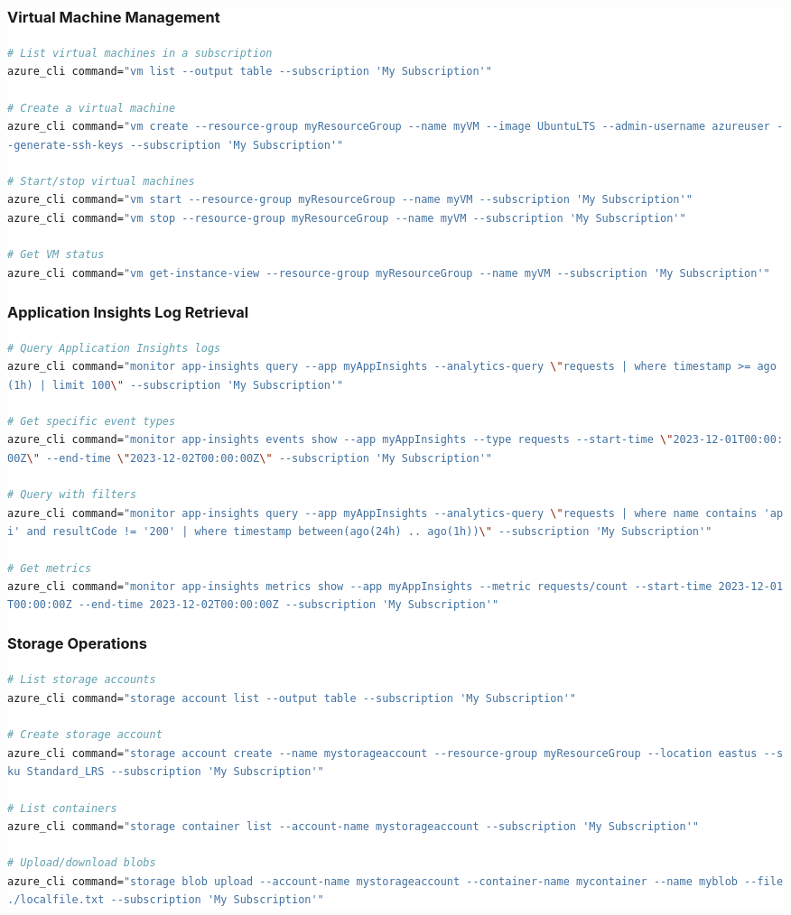 ### Virtual Machine Management
```bash
# List virtual machines in a subscription
azure_cli command="vm list --output table --subscription 'My Subscription'"

# Create a virtual machine
azure_cli command="vm create --resource-group myResourceGroup --name myVM --image UbuntuLTS --admin-username azureuser --generate-ssh-keys --subscription 'My Subscription'"

# Start/stop virtual machines
azure_cli command="vm start --resource-group myResourceGroup --name myVM --subscription 'My Subscription'"
azure_cli command="vm stop --resource-group myResourceGroup --name myVM --subscription 'My Subscription'"

# Get VM status
azure_cli command="vm get-instance-view --resource-group myResourceGroup --name myVM --subscription 'My Subscription'"
```

### Application Insights Log Retrieval
```bash
# Query Application Insights logs
azure_cli command="monitor app-insights query --app myAppInsights --analytics-query \"requests | where timestamp >= ago(1h) | limit 100\" --subscription 'My Subscription'"

# Get specific event types
azure_cli command="monitor app-insights events show --app myAppInsights --type requests --start-time \"2023-12-01T00:00:00Z\" --end-time \"2023-12-02T00:00:00Z\" --subscription 'My Subscription'"

# Query with filters
azure_cli command="monitor app-insights query --app myAppInsights --analytics-query \"requests | where name contains 'api' and resultCode != '200' | where timestamp between(ago(24h) .. ago(1h))\" --subscription 'My Subscription'"

# Get metrics
azure_cli command="monitor app-insights metrics show --app myAppInsights --metric requests/count --start-time 2023-12-01T00:00:00Z --end-time 2023-12-02T00:00:00Z --subscription 'My Subscription'"
```

### Storage Operations
```bash
# List storage accounts
azure_cli command="storage account list --output table --subscription 'My Subscription'"

# Create storage account
azure_cli command="storage account create --name mystorageaccount --resource-group myResourceGroup --location eastus --sku Standard_LRS --subscription 'My Subscription'"

# List containers
azure_cli command="storage container list --account-name mystorageaccount --subscription 'My Subscription'"

# Upload/download blobs
azure_cli command="storage blob upload --account-name mystorageaccount --container-name mycontainer --name myblob --file ./localfile.txt --subscription 'My Subscription'"
```
